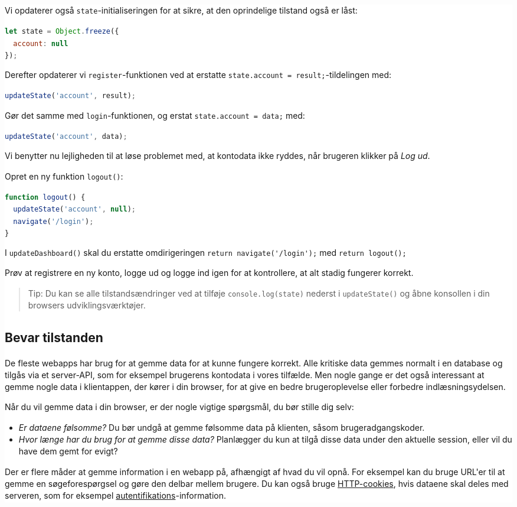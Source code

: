 Vi opdaterer også `state`-initialiseringen for at sikre, at den oprindelige tilstand også er låst:

```js
let state = Object.freeze({
  account: null
});
```

Derefter opdaterer vi `register`-funktionen ved at erstatte `state.account = result;`-tildelingen med:

```js
updateState('account', result);
```

Gør det samme med `login`-funktionen, og erstat `state.account = data;` med:

```js
updateState('account', data);
```

Vi benytter nu lejligheden til at løse problemet med, at kontodata ikke ryddes, når brugeren klikker på *Log ud*.

Opret en ny funktion `logout()`:

```js
function logout() {
  updateState('account', null);
  navigate('/login');
}
```

I `updateDashboard()` skal du erstatte omdirigeringen `return navigate('/login');` med `return logout();`

Prøv at registrere en ny konto, logge ud og logge ind igen for at kontrollere, at alt stadig fungerer korrekt.

> Tip: Du kan se alle tilstandsændringer ved at tilføje `console.log(state)` nederst i `updateState()` og åbne konsollen i din browsers udviklingsværktøjer.

## Bevar tilstanden

De fleste webapps har brug for at gemme data for at kunne fungere korrekt. Alle kritiske data gemmes normalt i en database og tilgås via et server-API, som for eksempel brugerens kontodata i vores tilfælde. Men nogle gange er det også interessant at gemme nogle data i klientappen, der kører i din browser, for at give en bedre brugeroplevelse eller forbedre indlæsningsydelsen.

Når du vil gemme data i din browser, er der nogle vigtige spørgsmål, du bør stille dig selv:

- *Er dataene følsomme?* Du bør undgå at gemme følsomme data på klienten, såsom brugeradgangskoder.
- *Hvor længe har du brug for at gemme disse data?* Planlægger du kun at tilgå disse data under den aktuelle session, eller vil du have dem gemt for evigt?

Der er flere måder at gemme information i en webapp på, afhængigt af hvad du vil opnå. For eksempel kan du bruge URL'er til at gemme en søgeforespørgsel og gøre den delbar mellem brugere. Du kan også bruge [HTTP-cookies](https://developer.mozilla.org/docs/Web/HTTP/Cookies), hvis dataene skal deles med serveren, som for eksempel [autentifikations](https://en.wikipedia.org/wiki/Authentication)-information.
